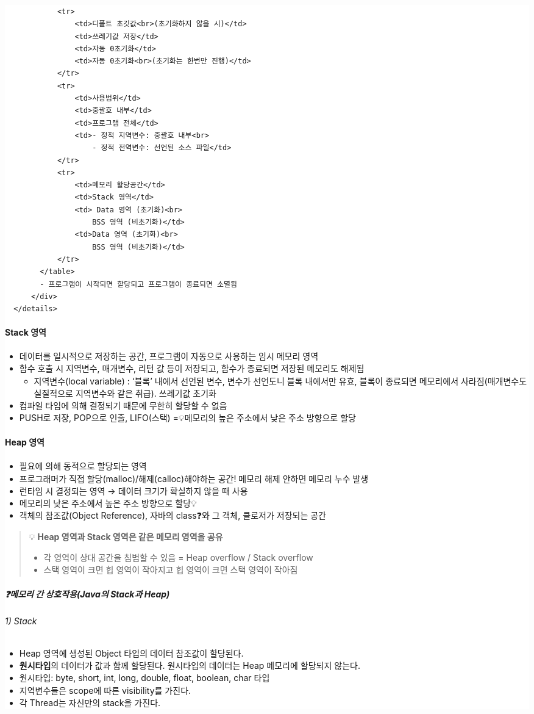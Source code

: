                 <tr>
                    <td>디폴트 초깃값<br>(초기화하지 않을 시)</td>
                    <td>쓰레기값 저장</td>
                    <td>자동 0초기화</td>
                    <td>자동 0초기화<br>(초기화는 한번만 진행)</td>
                </tr>
                <tr>
                    <td>사용범위</td>
                    <td>중괄호 내부</td>
                    <td>프로그램 전체</td>
                    <td>- 정적 지역변수: 중괄호 내부<br>
                        - 정적 전역변수: 선언된 소스 파일</td>
                </tr>
                <tr>
                    <td>메모리 할당공간</td>
                    <td>Stack 영역</td>
                    <td> Data 영역 (초기화)<br>
                        BSS 영역 (비초기화)</td>
                    <td>Data 영역 (초기화)<br>
                        BSS 영역 (비초기화)</td>
                </tr>
            </table>
            - 프로그램이 시작되면 할당되고 프로그램이 종료되면 소멸됨 
          </div>
      </details>
        
#### Stack 영역

- 데이터를 일시적으로 저장하는 공간, 프로그램이 자동으로 사용하는 임시 메모리 영역
- 함수 호출 시 지역변수, 매개변수, 리턴 값 등이 저장되고, 함수가 종료되면 저장된 메모리도 해제됨
    - 지역변수(local variable) : ‘블록’ 내에서 선언된 변수, 변수가 선언도니 블록 내에서만 유효, 블록이 종료되면 메모리에서 사라짐(매개변수도 실질적으로 지역변수와 같은 취급). 쓰레기값 초기화
- 컴파일 타임에 의해 결정되기 때문에 무한히 할당할 수 없음
- PUSH로 저장, POP으로 인출, LIFO(스택) =💡메모리의 높은 주소에서 낮은 주소 방향으로 할당

#### Heap 영역

- 필요에 의해 동적으로 할당되는 영역
- 프로그래머가 직접 할당(malloc)/해제(calloc)해야하는 공간! 메모리 해제 안하면 메모리 누수 발생
- 런타임 시 결정되는 영역 → 데이터 크기가 확실하지 않을 때 사용
- 메모리의 낮은 주소에서 높은 주소 방향으로 할당💡
- 객체의 참조값(Object Reference), 자바의 class❓와 그 객체, 클로저가 저장되는 공간


> 💡 **Heap 영역과 Stack 영역은 같은 메모리 영역을 공유**
> - 각 영역이 상대 공간을 침범할 수 있음 = Heap overflow / Stack overflow
> - 스택 영역이 크면 힙 영역이 작아지고 힙 영역이 크면 스택 영역이 작아짐


##### ❓메모리 간 상호작용(Java의 Stack과 Heap)
###### 1) Stack
- Heap 영역에 생성된 Object 타입의 데이터 참조값이 할당된다.
- **원시타입**의 데이터가 값과 함께 할당된다. 원시타입의 데이터는 Heap 메모리에 할당되지 않는다.
- 원시타입: byte, short, int, long, double, float, boolean, char 타입
- 지역변수들은 scope에 따른 visibility를 가진다.
- 각 Thread는 자신만의 stack을 가진다.
    